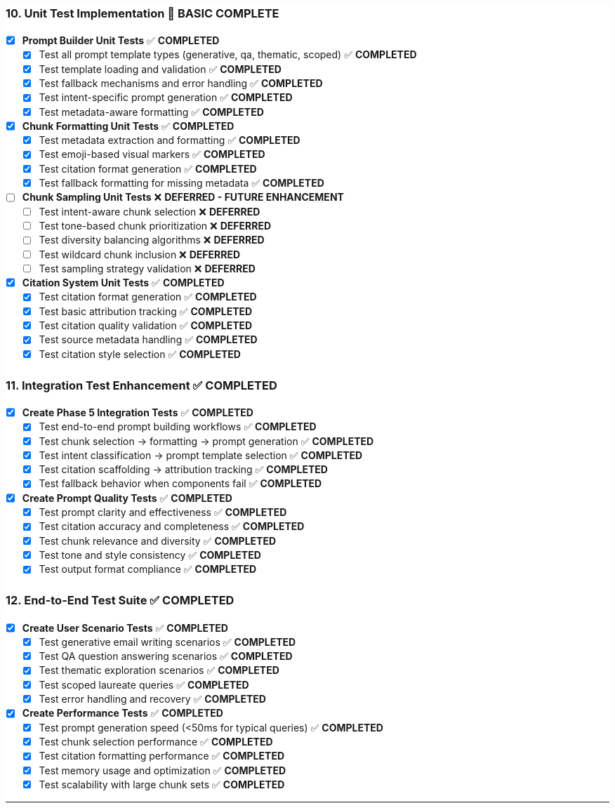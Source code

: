 ### **10. Unit Test Implementation** 🔄 **BASIC COMPLETE**
- [x] **Prompt Builder Unit Tests** ✅ **COMPLETED**
  - [x] Test all prompt template types (generative, qa, thematic, scoped) ✅ **COMPLETED**
  - [x] Test template loading and validation ✅ **COMPLETED**
  - [x] Test fallback mechanisms and error handling ✅ **COMPLETED**
  - [x] Test intent-specific prompt generation ✅ **COMPLETED**
  - [x] Test metadata-aware formatting ✅ **COMPLETED**

- [x] **Chunk Formatting Unit Tests** ✅ **COMPLETED**
  - [x] Test metadata extraction and formatting ✅ **COMPLETED**
  - [x] Test emoji-based visual markers ✅ **COMPLETED**
  - [x] Test citation format generation ✅ **COMPLETED**
  - [x] Test fallback formatting for missing metadata ✅ **COMPLETED**

- [ ] **Chunk Sampling Unit Tests** ❌ **DEFERRED - FUTURE ENHANCEMENT**
  - [ ] Test intent-aware chunk selection ❌ **DEFERRED**
  - [ ] Test tone-based chunk prioritization ❌ **DEFERRED**
  - [ ] Test diversity balancing algorithms ❌ **DEFERRED**
  - [ ] Test wildcard chunk inclusion ❌ **DEFERRED**
  - [ ] Test sampling strategy validation ❌ **DEFERRED**

- [x] **Citation System Unit Tests** ✅ **COMPLETED**
  - [x] Test citation format generation ✅ **COMPLETED**
  - [x] Test basic attribution tracking ✅ **COMPLETED**
  - [x] Test citation quality validation ✅ **COMPLETED**
  - [x] Test source metadata handling ✅ **COMPLETED**
  - [x] Test citation style selection ✅ **COMPLETED**

### **11. Integration Test Enhancement** ✅ **COMPLETED**
- [x] **Create Phase 5 Integration Tests** ✅ **COMPLETED**
  - [x] Test end-to-end prompt building workflows ✅ **COMPLETED**
  - [x] Test chunk selection → formatting → prompt generation ✅ **COMPLETED**
  - [x] Test intent classification → prompt template selection ✅ **COMPLETED**
  - [x] Test citation scaffolding → attribution tracking ✅ **COMPLETED**
  - [x] Test fallback behavior when components fail ✅ **COMPLETED**

- [x] **Create Prompt Quality Tests** ✅ **COMPLETED**
  - [x] Test prompt clarity and effectiveness ✅ **COMPLETED**
  - [x] Test citation accuracy and completeness ✅ **COMPLETED**
  - [x] Test chunk relevance and diversity ✅ **COMPLETED**
  - [x] Test tone and style consistency ✅ **COMPLETED**
  - [x] Test output format compliance ✅ **COMPLETED**

### **12. End-to-End Test Suite** ✅ **COMPLETED**
- [x] **Create User Scenario Tests** ✅ **COMPLETED**
  - [x] Test generative email writing scenarios ✅ **COMPLETED**
  - [x] Test QA question answering scenarios ✅ **COMPLETED**
  - [x] Test thematic exploration scenarios ✅ **COMPLETED**
  - [x] Test scoped laureate queries ✅ **COMPLETED**
  - [x] Test error handling and recovery ✅ **COMPLETED**

- [x] **Create Performance Tests** ✅ **COMPLETED**
  - [x] Test prompt generation speed (<50ms for typical queries) ✅ **COMPLETED**
  - [x] Test chunk selection performance ✅ **COMPLETED**
  - [x] Test citation formatting performance ✅ **COMPLETED**
  - [x] Test memory usage and optimization ✅ **COMPLETED**
  - [x] Test scalability with large chunk sets ✅ **COMPLETED**

---